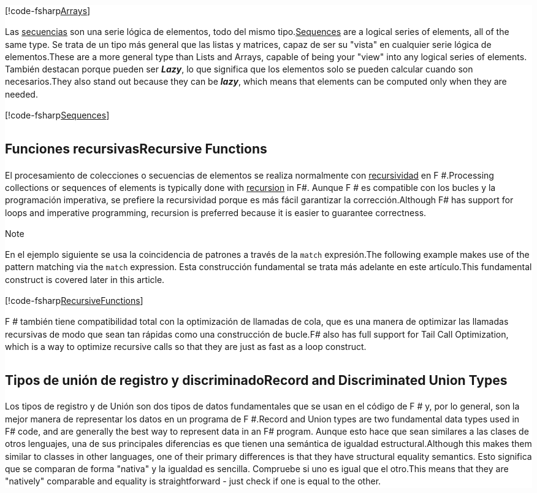 [!code-fsharp[Arrays](~/samples/snippets/fsharp/tour.fs#L368-L407)]

<span data-ttu-id="1240f-148">Las [secuencias](./language-reference/sequences.md) son una serie lógica de elementos, todo del mismo tipo.</span><span class="sxs-lookup"><span data-stu-id="1240f-148">[Sequences](./language-reference/sequences.md) are a logical series of elements, all of the same type.</span></span>  <span data-ttu-id="1240f-149">Se trata de un tipo más general que las listas y matrices, capaz de ser su "vista" en cualquier serie lógica de elementos.</span><span class="sxs-lookup"><span data-stu-id="1240f-149">These are a more general type than Lists and Arrays, capable of being your "view" into any logical series of elements.</span></span>  <span data-ttu-id="1240f-150">También destacan porque pueden ser ***Lazy***, lo que significa que los elementos solo se pueden calcular cuando son necesarios.</span><span class="sxs-lookup"><span data-stu-id="1240f-150">They also stand out because they can be ***lazy***, which means that elements can be computed only when they are needed.</span></span>

[!code-fsharp[Sequences](~/samples/snippets/fsharp/tour.fs#L418-L452)]

## <a name="recursive-functions"></a><span data-ttu-id="1240f-151">Funciones recursivas</span><span class="sxs-lookup"><span data-stu-id="1240f-151">Recursive Functions</span></span>

<span data-ttu-id="1240f-152">El procesamiento de colecciones o secuencias de elementos se realiza normalmente con [recursividad](./language-reference/functions/index.md#recursive-functions) en F #.</span><span class="sxs-lookup"><span data-stu-id="1240f-152">Processing collections or sequences of elements is typically done with [recursion](./language-reference/functions/index.md#recursive-functions) in F#.</span></span>  <span data-ttu-id="1240f-153">Aunque F # es compatible con los bucles y la programación imperativa, se prefiere la recursividad porque es más fácil garantizar la corrección.</span><span class="sxs-lookup"><span data-stu-id="1240f-153">Although F# has support for loops and imperative programming, recursion is preferred because it is easier to guarantee correctness.</span></span>

> [!NOTE]
> <span data-ttu-id="1240f-154">En el ejemplo siguiente se usa la coincidencia de patrones a través de la `match` expresión.</span><span class="sxs-lookup"><span data-stu-id="1240f-154">The following example makes use of the pattern matching via the `match` expression.</span></span>  <span data-ttu-id="1240f-155">Esta construcción fundamental se trata más adelante en este artículo.</span><span class="sxs-lookup"><span data-stu-id="1240f-155">This fundamental construct is covered later in this article.</span></span>

[!code-fsharp[RecursiveFunctions](~/samples/snippets/fsharp/tour.fs#L461-L500)]

<span data-ttu-id="1240f-156">F # también tiene compatibilidad total con la optimización de llamadas de cola, que es una manera de optimizar las llamadas recursivas de modo que sean tan rápidas como una construcción de bucle.</span><span class="sxs-lookup"><span data-stu-id="1240f-156">F# also has full support for Tail Call Optimization, which is a way to optimize recursive calls so that they are just as fast as a loop construct.</span></span>

## <a name="record-and-discriminated-union-types"></a><span data-ttu-id="1240f-157">Tipos de unión de registro y discriminado</span><span class="sxs-lookup"><span data-stu-id="1240f-157">Record and Discriminated Union Types</span></span>

<span data-ttu-id="1240f-158">Los tipos de registro y de Unión son dos tipos de datos fundamentales que se usan en el código de F # y, por lo general, son la mejor manera de representar los datos en un programa de F #.</span><span class="sxs-lookup"><span data-stu-id="1240f-158">Record and Union types are two fundamental data types used in F# code, and are generally the best way to represent data in an F# program.</span></span>  <span data-ttu-id="1240f-159">Aunque esto hace que sean similares a las clases de otros lenguajes, una de sus principales diferencias es que tienen una semántica de igualdad estructural.</span><span class="sxs-lookup"><span data-stu-id="1240f-159">Although this makes them similar to classes in other languages, one of their primary differences is that they have structural equality semantics.</span></span>  <span data-ttu-id="1240f-160">Esto significa que se comparan de forma "nativa" y la igualdad es sencilla. Compruebe si uno es igual que el otro.</span><span class="sxs-lookup"><span data-stu-id="1240f-160">This means that they are "natively" comparable and equality is straightforward - just check if one is equal to the other.</span></span>
